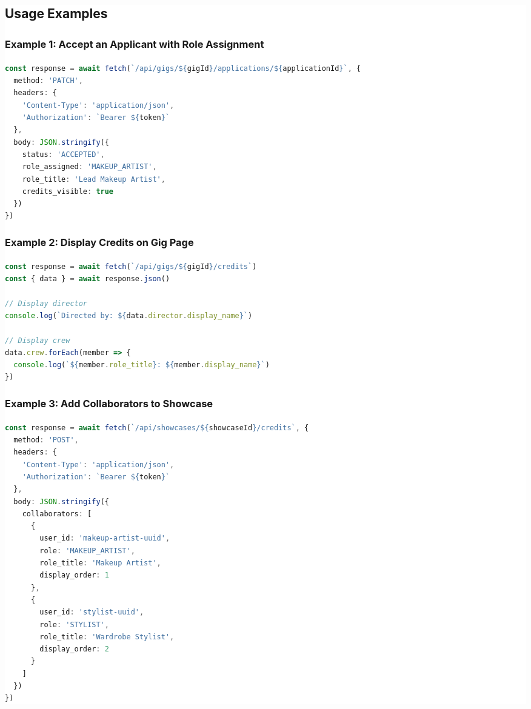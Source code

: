 ## Usage Examples

### Example 1: Accept an Applicant with Role Assignment

```typescript
const response = await fetch(`/api/gigs/${gigId}/applications/${applicationId}`, {
  method: 'PATCH',
  headers: {
    'Content-Type': 'application/json',
    'Authorization': `Bearer ${token}`
  },
  body: JSON.stringify({
    status: 'ACCEPTED',
    role_assigned: 'MAKEUP_ARTIST',
    role_title: 'Lead Makeup Artist',
    credits_visible: true
  })
})
```

### Example 2: Display Credits on Gig Page

```typescript
const response = await fetch(`/api/gigs/${gigId}/credits`)
const { data } = await response.json()

// Display director
console.log(`Directed by: ${data.director.display_name}`)

// Display crew
data.crew.forEach(member => {
  console.log(`${member.role_title}: ${member.display_name}`)
})
```

### Example 3: Add Collaborators to Showcase

```typescript
const response = await fetch(`/api/showcases/${showcaseId}/credits`, {
  method: 'POST',
  headers: {
    'Content-Type': 'application/json',
    'Authorization': `Bearer ${token}`
  },
  body: JSON.stringify({
    collaborators: [
      {
        user_id: 'makeup-artist-uuid',
        role: 'MAKEUP_ARTIST',
        role_title: 'Makeup Artist',
        display_order: 1
      },
      {
        user_id: 'stylist-uuid',
        role: 'STYLIST',
        role_title: 'Wardrobe Stylist',
        display_order: 2
      }
    ]
  })
})
```
